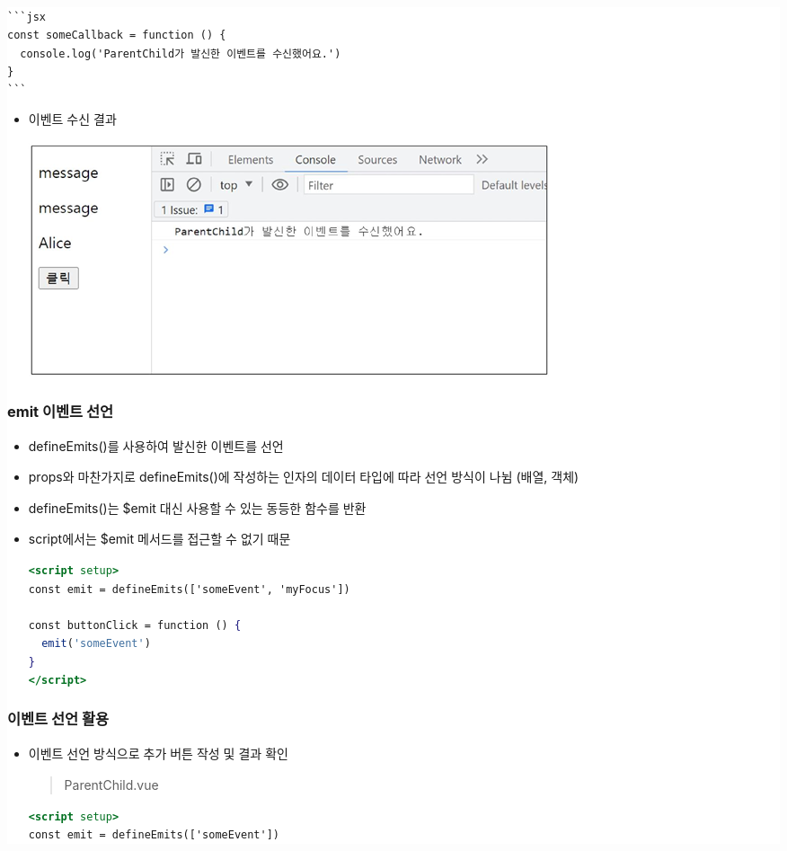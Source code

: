     ```jsx
    const someCallback = function () {
      console.log('ParentChild가 발신한 이벤트를 수신했어요.')
    }
    ```
    
- 이벤트 수신 결과
    
    ![이벤트_발신_및_수신하기_1](./images/이벤트_발신_및_수신하기_1.png)
    

### emit 이벤트 선언

- defineEmits()를 사용하여 발신한 이벤트를 선언

- props와 마찬가지로 defineEmits()에 작성하는 인자의 데이터 타입에 따라 선언 방식이 나뉨 (배열, 객체)

- defineEmits()는 $emit 대신 사용할 수 있는 동등한 함수를 반환

- script에서는 $emit 메서드를 접근할 수 없기 때문
    
    ```jsx
    <script setup>
    const emit = defineEmits(['someEvent', 'myFocus'])
    
    const buttonClick = function () {
      emit('someEvent')
    }
    </script>
    ```
    

### 이벤트 선언 활용

- 이벤트 선언 방식으로 추가 버튼 작성 및 결과 확인
    
    > ParentChild.vue
    > 
    
    ```jsx
    <script setup>
    const emit = defineEmits(['someEvent'])
    
